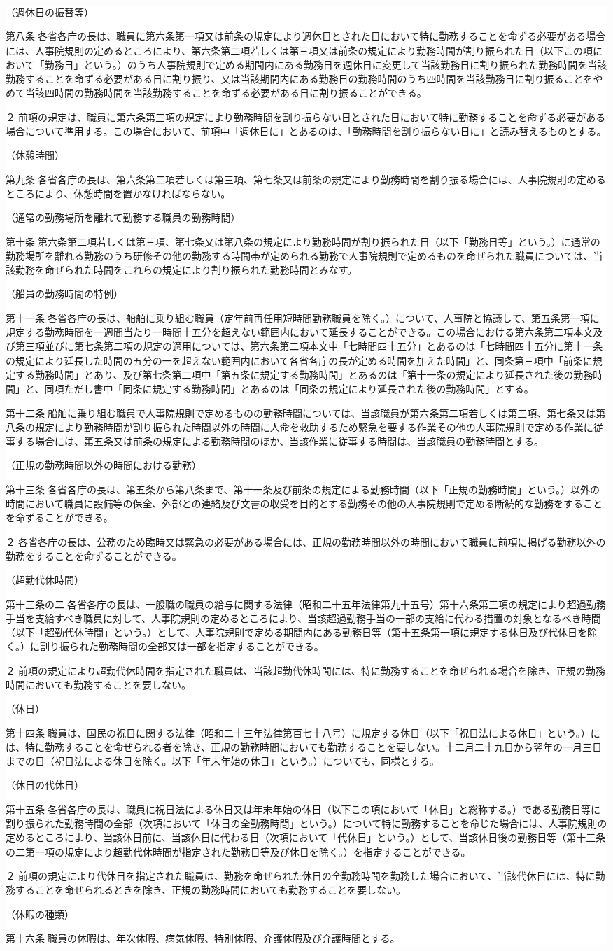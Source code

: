 （週休日の振替等）

第八条 各省各庁の長は、職員に第六条第一項又は前条の規定により週休日とされた日において特に勤務することを命ずる必要がある場合には、人事院規則の定めるところにより、第六条第二項若しくは第三項又は前条の規定により勤務時間が割り振られた日（以下この項において「勤務日」という。）のうち人事院規則で定める期間内にある勤務日を週休日に変更して当該勤務日に割り振られた勤務時間を当該勤務することを命ずる必要がある日に割り振り、又は当該期間内にある勤務日の勤務時間のうち四時間を当該勤務日に割り振ることをやめて当該四時間の勤務時間を当該勤務することを命ずる必要がある日に割り振ることができる。

２ 前項の規定は、職員に第六条第三項の規定により勤務時間を割り振らない日とされた日において特に勤務することを命ずる必要がある場合について準用する。この場合において、前項中「週休日に」とあるのは、「勤務時間を割り振らない日に」と読み替えるものとする。

（休憩時間）

第九条 各省各庁の長は、第六条第二項若しくは第三項、第七条又は前条の規定により勤務時間を割り振る場合には、人事院規則の定めるところにより、休憩時間を置かなければならない。

（通常の勤務場所を離れて勤務する職員の勤務時間）

第十条 第六条第二項若しくは第三項、第七条又は第八条の規定により勤務時間が割り振られた日（以下「勤務日等」という。）に通常の勤務場所を離れる勤務のうち研修その他の勤務する時間帯が定められる勤務で人事院規則で定めるものを命ぜられた職員については、当該勤務を命ぜられた時間をこれらの規定により割り振られた勤務時間とみなす。

（船員の勤務時間の特例）

第十一条 各省各庁の長は、船舶に乗り組む職員（定年前再任用短時間勤務職員を除く。）について、人事院と協議して、第五条第一項に規定する勤務時間を一週間当たり一時間十五分を超えない範囲内において延長することができる。この場合における第六条第二項本文及び第三項並びに第七条第二項の規定の適用については、第六条第二項本文中「七時間四十五分」とあるのは「七時間四十五分に第十一条の規定により延長した時間の五分の一を超えない範囲内において各省各庁の長が定める時間を加えた時間」と、同条第三項中「前条に規定する勤務時間」とあり、及び第七条第二項中「第五条に規定する勤務時間」とあるのは「第十一条の規定により延長された後の勤務時間」と、同項ただし書中「同条に規定する勤務時間」とあるのは「同条の規定により延長された後の勤務時間」とする。

第十二条 船舶に乗り組む職員で人事院規則で定めるものの勤務時間については、当該職員が第六条第二項若しくは第三項、第七条又は第八条の規定により勤務時間が割り振られた時間以外の時間に人命を救助するため緊急を要する作業その他の人事院規則で定める作業に従事する場合には、第五条又は前条の規定による勤務時間のほか、当該作業に従事する時間は、当該職員の勤務時間とする。

（正規の勤務時間以外の時間における勤務）

第十三条 各省各庁の長は、第五条から第八条まで、第十一条及び前条の規定による勤務時間（以下「正規の勤務時間」という。）以外の時間において職員に設備等の保全、外部との連絡及び文書の収受を目的とする勤務その他の人事院規則で定める断続的な勤務をすることを命ずることができる。

２ 各省各庁の長は、公務のため臨時又は緊急の必要がある場合には、正規の勤務時間以外の時間において職員に前項に掲げる勤務以外の勤務をすることを命ずることができる。

（超勤代休時間）

第十三条の二 各省各庁の長は、一般職の職員の給与に関する法律（昭和二十五年法律第九十五号）第十六条第三項の規定により超過勤務手当を支給すべき職員に対して、人事院規則の定めるところにより、当該超過勤務手当の一部の支給に代わる措置の対象となるべき時間（以下「超勤代休時間」という。）として、人事院規則で定める期間内にある勤務日等（第十五条第一項に規定する休日及び代休日を除く。）に割り振られた勤務時間の全部又は一部を指定することができる。

２ 前項の規定により超勤代休時間を指定された職員は、当該超勤代休時間には、特に勤務することを命ぜられる場合を除き、正規の勤務時間においても勤務することを要しない。

（休日）

第十四条 職員は、国民の祝日に関する法律（昭和二十三年法律第百七十八号）に規定する休日（以下「祝日法による休日」という。）には、特に勤務することを命ぜられる者を除き、正規の勤務時間においても勤務することを要しない。十二月二十九日から翌年の一月三日までの日（祝日法による休日を除く。以下「年末年始の休日」という。）についても、同様とする。

（休日の代休日）

第十五条 各省各庁の長は、職員に祝日法による休日又は年末年始の休日（以下この項において「休日」と総称する。）である勤務日等に割り振られた勤務時間の全部（次項において「休日の全勤務時間」という。）について特に勤務することを命じた場合には、人事院規則の定めるところにより、当該休日前に、当該休日に代わる日（次項において「代休日」という。）として、当該休日後の勤務日等（第十三条の二第一項の規定により超勤代休時間が指定された勤務日等及び休日を除く。）を指定することができる。

２ 前項の規定により代休日を指定された職員は、勤務を命ぜられた休日の全勤務時間を勤務した場合において、当該代休日には、特に勤務することを命ぜられるときを除き、正規の勤務時間においても勤務することを要しない。

（休暇の種類）

第十六条 職員の休暇は、年次休暇、病気休暇、特別休暇、介護休暇及び介護時間とする。
